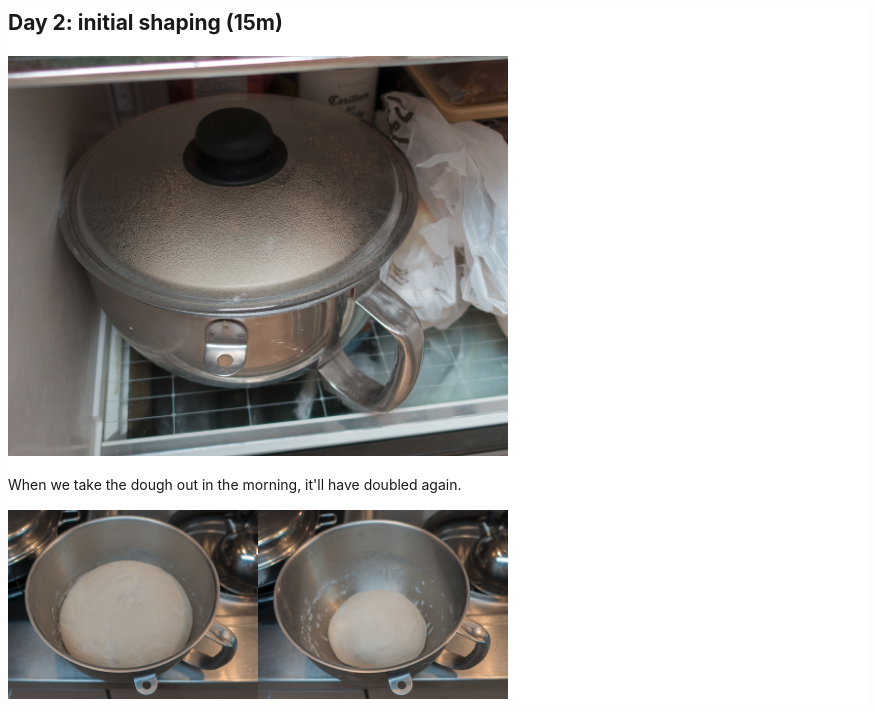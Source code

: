 ## Day 2: initial shaping (15m)

<img src="/gh-weblog-2/images/baguette/bread-09.jpg" style="max-height:500px; max-width: 500px" alt="">

When we take the dough out in the morning, it'll have doubled again.

<img src="/gh-weblog-2/images/baguette/bread-10.jpg" style="max-height:500px; max-width: 500px" alt="">
